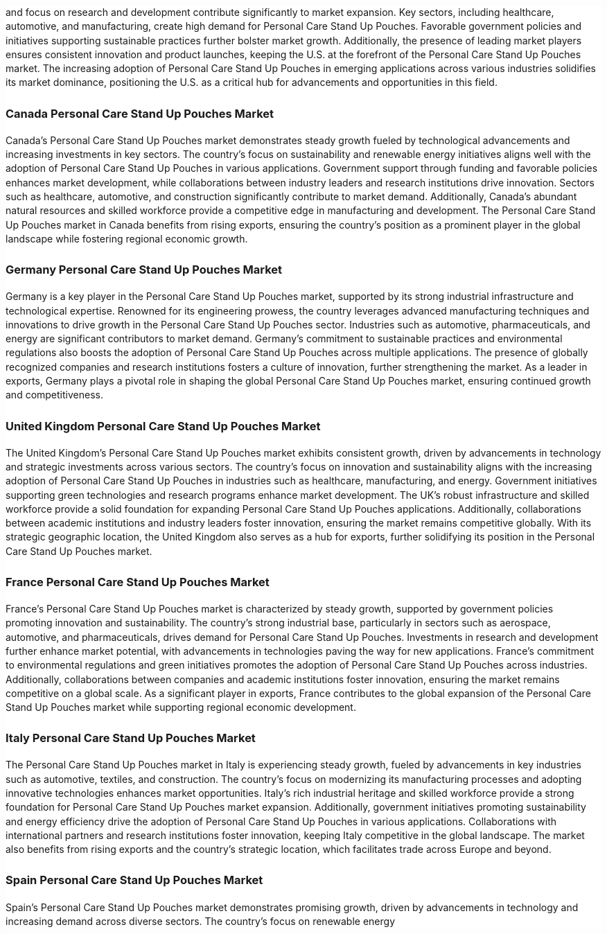 and focus on research and development contribute significantly to market expansion. Key sectors, including healthcare, automotive, and manufacturing, create high demand for Personal Care Stand Up Pouches. Favorable government policies and initiatives supporting sustainable practices further bolster market growth. Additionally, the presence of leading market players ensures consistent innovation and product launches, keeping the U.S. at the forefront of the Personal Care Stand Up Pouches market. The increasing adoption of Personal Care Stand Up Pouches in emerging applications across various industries solidifies its market dominance, positioning the U.S. as a critical hub for advancements and opportunities in this field.</p><h3>Canada Personal Care Stand Up Pouches Market</h3><p>Canada&rsquo;s Personal Care Stand Up Pouches market demonstrates steady growth fueled by technological advancements and increasing investments in key sectors. The country&rsquo;s focus on sustainability and renewable energy initiatives aligns well with the adoption of Personal Care Stand Up Pouches in various applications. Government support through funding and favorable policies enhances market development, while collaborations between industry leaders and research institutions drive innovation. Sectors such as healthcare, automotive, and construction significantly contribute to market demand. Additionally, Canada&rsquo;s abundant natural resources and skilled workforce provide a competitive edge in manufacturing and development. The Personal Care Stand Up Pouches market in Canada benefits from rising exports, ensuring the country&rsquo;s position as a prominent player in the global landscape while fostering regional economic growth.</p><h3>Germany Personal Care Stand Up Pouches Market</h3><p>Germany is a key player in the Personal Care Stand Up Pouches market, supported by its strong industrial infrastructure and technological expertise. Renowned for its engineering prowess, the country leverages advanced manufacturing techniques and innovations to drive growth in the Personal Care Stand Up Pouches sector. Industries such as automotive, pharmaceuticals, and energy are significant contributors to market demand. Germany&rsquo;s commitment to sustainable practices and environmental regulations also boosts the adoption of Personal Care Stand Up Pouches across multiple applications. The presence of globally recognized companies and research institutions fosters a culture of innovation, further strengthening the market. As a leader in exports, Germany plays a pivotal role in shaping the global Personal Care Stand Up Pouches market, ensuring continued growth and competitiveness.</p><h3>United Kingdom Personal Care Stand Up Pouches Market</h3><p>The United Kingdom&rsquo;s Personal Care Stand Up Pouches market exhibits consistent growth, driven by advancements in technology and strategic investments across various sectors. The country&rsquo;s focus on innovation and sustainability aligns with the increasing adoption of Personal Care Stand Up Pouches in industries such as healthcare, manufacturing, and energy. Government initiatives supporting green technologies and research programs enhance market development. The UK&rsquo;s robust infrastructure and skilled workforce provide a solid foundation for expanding Personal Care Stand Up Pouches applications. Additionally, collaborations between academic institutions and industry leaders foster innovation, ensuring the market remains competitive globally. With its strategic geographic location, the United Kingdom also serves as a hub for exports, further solidifying its position in the Personal Care Stand Up Pouches market.</p><h3>France Personal Care Stand Up Pouches Market</h3><p>France&rsquo;s Personal Care Stand Up Pouches market is characterized by steady growth, supported by government policies promoting innovation and sustainability. The country&rsquo;s strong industrial base, particularly in sectors such as aerospace, automotive, and pharmaceuticals, drives demand for Personal Care Stand Up Pouches. Investments in research and development further enhance market potential, with advancements in technologies paving the way for new applications. France&rsquo;s commitment to environmental regulations and green initiatives promotes the adoption of Personal Care Stand Up Pouches across industries. Additionally, collaborations between companies and academic institutions foster innovation, ensuring the market remains competitive on a global scale. As a significant player in exports, France contributes to the global expansion of the Personal Care Stand Up Pouches market while supporting regional economic development.</p><h3>Italy Personal Care Stand Up Pouches Market</h3><p>The Personal Care Stand Up Pouches market in Italy is experiencing steady growth, fueled by advancements in key industries such as automotive, textiles, and construction. The country&rsquo;s focus on modernizing its manufacturing processes and adopting innovative technologies enhances market opportunities. Italy&rsquo;s rich industrial heritage and skilled workforce provide a strong foundation for Personal Care Stand Up Pouches market expansion. Additionally, government initiatives promoting sustainability and energy efficiency drive the adoption of Personal Care Stand Up Pouches in various applications. Collaborations with international partners and research institutions foster innovation, keeping Italy competitive in the global landscape. The market also benefits from rising exports and the country&rsquo;s strategic location, which facilitates trade across Europe and beyond.</p><h3>Spain Personal Care Stand Up Pouches Market</h3><p>Spain&rsquo;s Personal Care Stand Up Pouches market demonstrates promising growth, driven by advancements in technology and increasing demand across diverse sectors. The country&rsquo;s focus on renewable energy